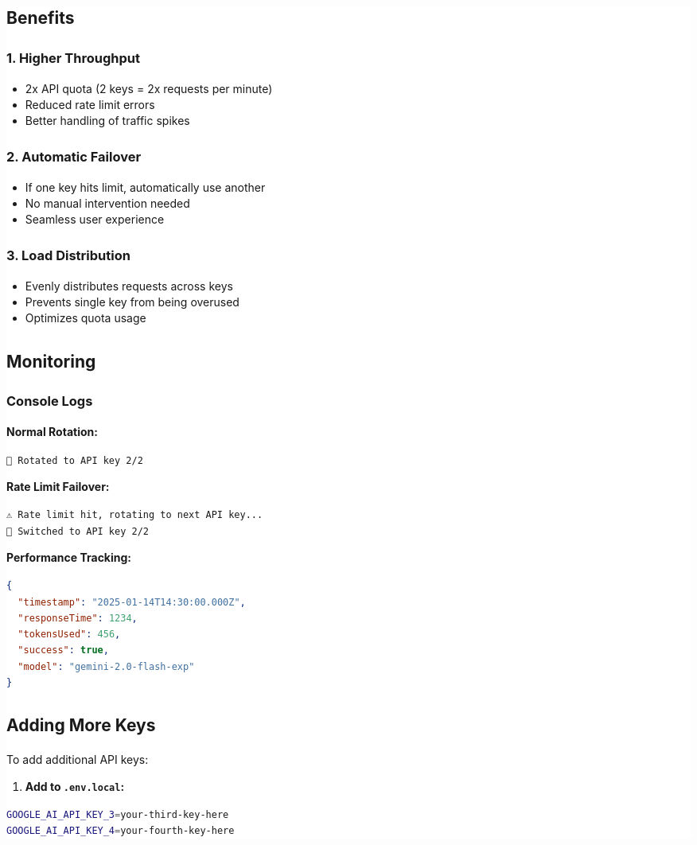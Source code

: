 ## Benefits

### 1. **Higher Throughput**
- 2x API quota (2 keys = 2x requests per minute)
- Reduced rate limit errors
- Better handling of traffic spikes

### 2. **Automatic Failover**
- If one key hits limit, automatically use another
- No manual intervention needed
- Seamless user experience

### 3. **Load Distribution**
- Evenly distributes requests across keys
- Prevents single key from being overused
- Optimizes quota usage

## Monitoring

### Console Logs

**Normal Rotation:**
```
🔄 Rotated to API key 2/2
```

**Rate Limit Failover:**
```
⚠️ Rate limit hit, rotating to next API key...
🔄 Switched to API key 2/2
```

**Performance Tracking:**
```json
{
  "timestamp": "2025-01-14T14:30:00.000Z",
  "responseTime": 1234,
  "tokensUsed": 456,
  "success": true,
  "model": "gemini-2.0-flash-exp"
}
```

## Adding More Keys

To add additional API keys:

1. **Add to `.env.local`:**
```bash
GOOGLE_AI_API_KEY_3=your-third-key-here
GOOGLE_AI_API_KEY_4=your-fourth-key-here
```
